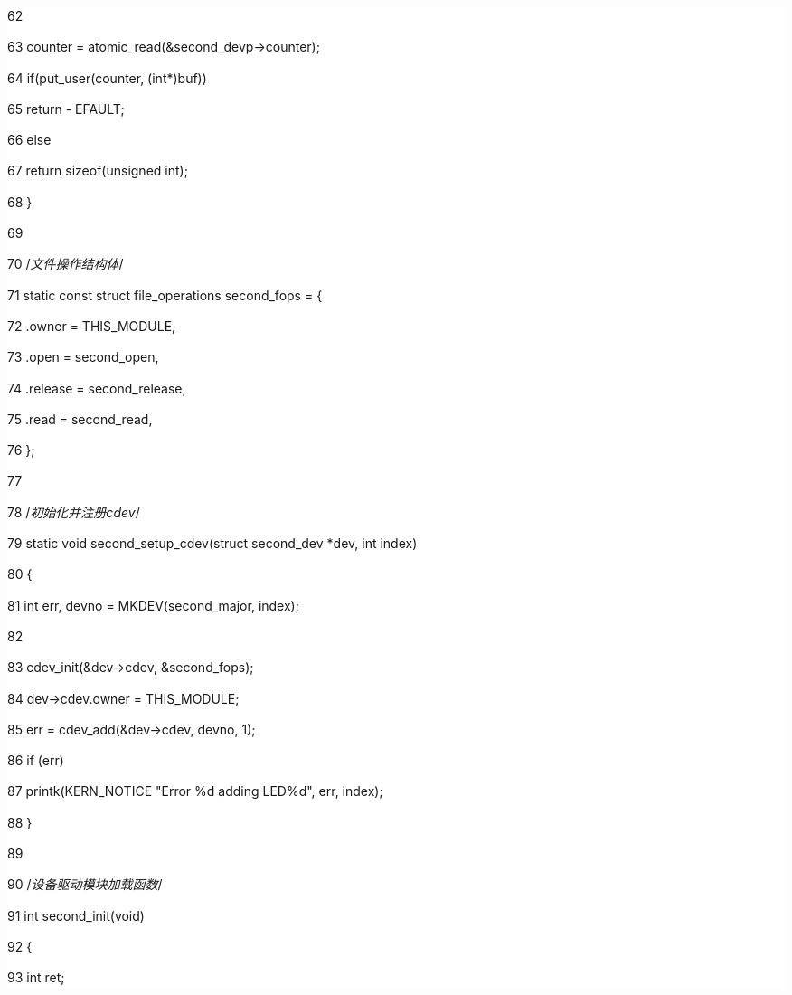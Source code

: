  62 
 
 63 counter = atomic_read(&second_devp->counter); 
 
 64 if(put_user(counter, (int*)buf)) 
 
 65 return - EFAULT; 
 
 66 else 
 
 67 return sizeof(unsigned int); 
 
 68 } 
 
 69 
 
 70 /*文件操作结构体*/ 
 
 71 static const struct file_operations second_fops = { 
 
 72 .owner = THIS_MODULE, 
 
 73 .open = second_open,



74 .release = second_release, 
 
 75 .read = second_read, 
 
 76 }; 
 
 77 
 
 78 /*初始化并注册cdev*/ 
 
 79 static void second_setup_cdev(struct second_dev *dev, int index) 
 
 80 { 
 
 81 int err, devno = MKDEV(second_major, index); 
 
 82 
 
 83 cdev_init(&dev->cdev, &second_fops); 
 
 84 dev->cdev.owner = THIS_MODULE; 
 
 85 err = cdev_add(&dev->cdev, devno, 1); 
 
 86 if (err) 
 
 87 printk(KERN_NOTICE "Error %d adding LED%d", err, index); 
 
 88 } 
 
 89 
 
 90 /*设备驱动模块加载函数*/ 
 
 91 int second_init(void) 
 
 92 { 
 
 93 int ret; 
 